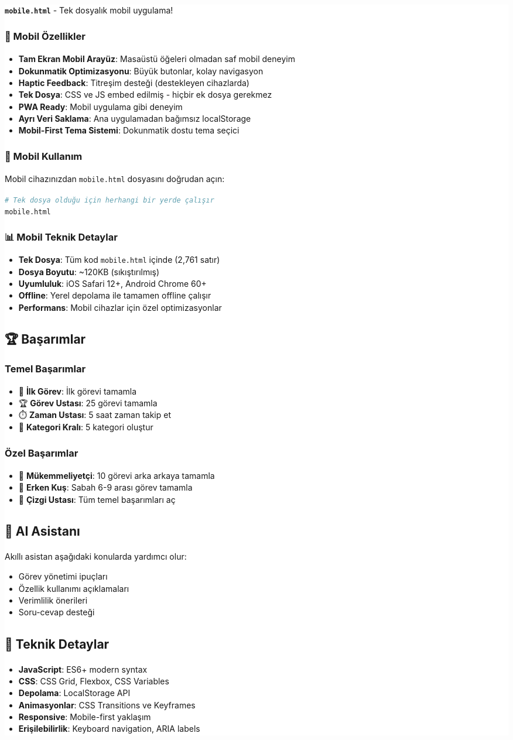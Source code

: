 **`mobile.html`** - Tek dosyalık mobil uygulama!

### 🎯 Mobil Özellikler
- **Tam Ekran Mobil Arayüz**: Masaüstü öğeleri olmadan saf mobil deneyim
- **Dokunmatik Optimizasyonu**: Büyük butonlar, kolay navigasyon
- **Haptic Feedback**: Titreşim desteği (destekleyen cihazlarda)
- **Tek Dosya**: CSS ve JS embed edilmiş - hiçbir ek dosya gerekmez
- **PWA Ready**: Mobil uygulama gibi deneyim
- **Ayrı Veri Saklama**: Ana uygulamadan bağımsız localStorage
- **Mobil-First Tema Sistemi**: Dokunmatik dostu tema seçici

### 🚀 Mobil Kullanım
Mobil cihazınızdan `mobile.html` dosyasını doğrudan açın:

```bash
# Tek dosya olduğu için herhangi bir yerde çalışır
mobile.html
```

### 📊 Mobil Teknik Detaylar
- **Tek Dosya**: Tüm kod `mobile.html` içinde (2,761 satır)
- **Dosya Boyutu**: ~120KB (sıkıştırılmış)
- **Uyumluluk**: iOS Safari 12+, Android Chrome 60+
- **Offline**: Yerel depolama ile tamamen offline çalışır
- **Performans**: Mobil cihazlar için özel optimizasyonlar

## 🏆 Başarımlar

### Temel Başarımlar
- 🎯 **İlk Görev**: İlk görevi tamamla
- 🏆 **Görev Ustası**: 25 görevi tamamla
- ⏱️ **Zaman Ustası**: 5 saat zaman takip et
- 👑 **Kategori Kralı**: 5 kategori oluştur

### Özel Başarımlar
- 💎 **Mükemmeliyetçi**: 10 görevi arka arkaya tamamla
- 🌅 **Erken Kuş**: Sabah 6-9 arası görev tamamla
- 🎯 **Çizgi Ustası**: Tüm temel başarımları aç

## 🤖 AI Asistanı

Akıllı asistan aşağıdaki konularda yardımcı olur:
- Görev yönetimi ipuçları
- Özellik kullanımı açıklamaları
- Verimlilik önerileri
- Soru-cevap desteği

## 💾 Teknik Detaylar

- **JavaScript**: ES6+ modern syntax
- **CSS**: CSS Grid, Flexbox, CSS Variables
- **Depolama**: LocalStorage API
- **Animasyonlar**: CSS Transitions ve Keyframes
- **Responsive**: Mobile-first yaklaşım
- **Erişilebilirlik**: Keyboard navigation, ARIA labels

